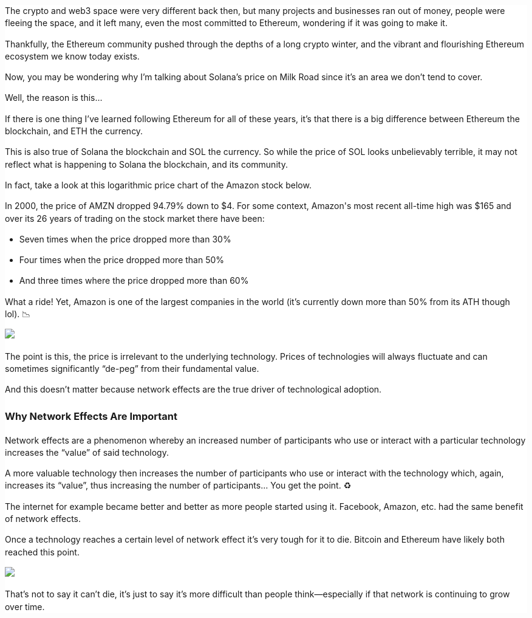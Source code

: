 The crypto and web3 space were very different back then, but many projects and businesses ran out of money, people were fleeing the space, and it left many, even the most committed to Ethereum, wondering if it was going to make it.

Thankfully, the Ethereum community pushed through the depths of a long crypto winter, and the vibrant and flourishing Ethereum ecosystem we know today exists.

Now, you may be wondering why I’m talking about Solana’s price on Milk Road since it’s an area we don’t tend to cover. 

Well, the reason is this…

If there is one thing I’ve learned following Ethereum for all of these years, it’s that there is a big difference between Ethereum the blockchain, and ETH the currency.

This is also true of Solana the blockchain and SOL the currency. So while the price of SOL looks unbelievably terrible, it may not reflect what is happening to Solana the blockchain, and its community.

In fact, take a look at this logarithmic price chart of the Amazon stock below.

In 2000, the price of AMZN dropped 94.79% down to $4. For some context, Amazon's most recent all-time high was $165 and over its 26 years of trading on the stock market there have been: 

- Seven times when the price dropped more than 30%
    
- Four times when the price dropped more than 50% 
    
- And three times where the price dropped more than 60%
    

What a ride! Yet, Amazon is one of the largest companies in the world (it’s currently down more than 50% from its ATH though lol). 📉

![](https://media.beehiiv.com/cdn-cgi/image/fit=scale-down,format=auto,onerror=redirect,quality=80/uploads/asset/file/e533b479-4026-4721-8e06-9e8f448b11fc/0f41ec7e-9e5e-417d-88f9-6cd0edb76405_1600x1118.png?t=1711102383)

The point is this, the price is irrelevant to the underlying technology. Prices of technologies will always fluctuate and can sometimes significantly “de-peg” from their fundamental value.

And this doesn’t matter because network effects are the true driver of technological adoption.

### **Why Network Effects Are Important**

Network effects are a phenomenon whereby an increased number of participants who use or interact with a particular technology increases the “value” of said technology.

A more valuable technology then increases the number of participants who use or interact with the technology which, again, increases its “value”, thus increasing the number of participants… You get the point. ♻️

The internet for example became better and better as more people started using it. Facebook, Amazon, etc. had the same benefit of network effects.

Once a technology reaches a certain level of network effect it’s very tough for it to die. Bitcoin and Ethereum have likely both reached this point.

![](https://media.beehiiv.com/cdn-cgi/image/fit=scale-down,format=auto,onerror=redirect,quality=80/uploads/asset/file/781d3cf5-bc91-4d12-87a8-f6e7f1e14de0/d2a32357-b56b-4a98-bcf0-5db9a43eb90c_498x373.gif?t=1711102384)

That’s not to say it can’t die, it’s just to say it’s more difficult than people think—especially if that network is continuing to grow over time.
